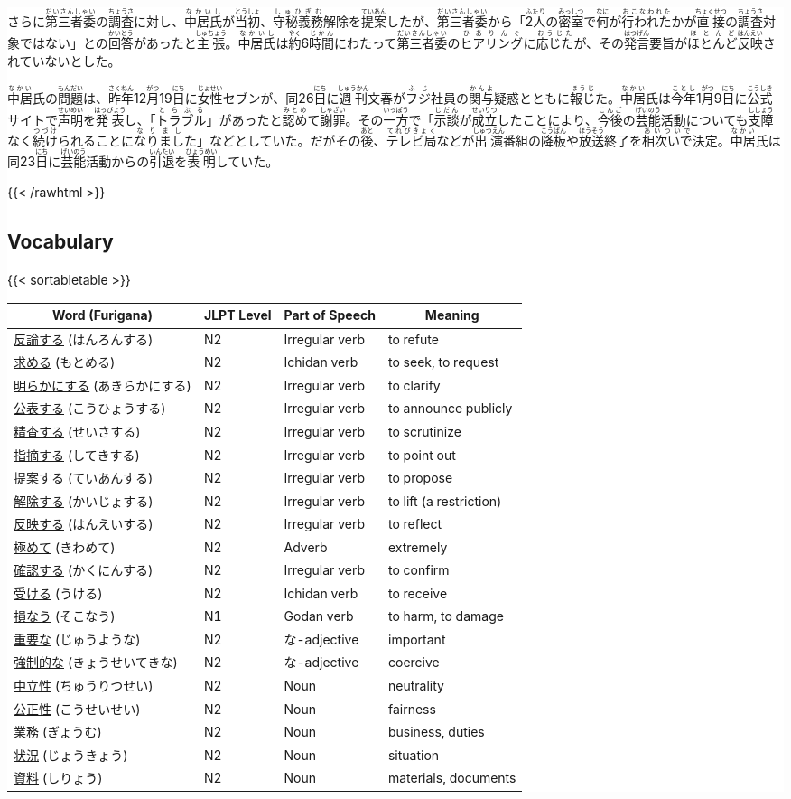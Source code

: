 <p>さらに<ruby>第三者委<rt>だいさんしゃい<rt></ruby>の<ruby>調査<rt>ちょうさ</rt></ruby>に対し、<ruby>中居氏<rt>なかいし</rt></ruby>が<ruby>当初<rt>とうしょ</rt></ruby>、<ruby>守秘義務<rt>しゅひぎむ</rt></ruby>解除を<ruby>提案<rt>ていあん</rt></ruby>したが、<ruby>第三者委<rt>だいさんしゃい</rt></ruby>から「<ruby>2人<rt>ふたり</rt></ruby>の<ruby>密室<rt>みっしつ</rt></ruby>で<ruby>何<rt>なに</rt></ruby>が<ruby>行われた<rt>おこなわれた</rt></ruby>かが<ruby>直接<rt>ちょくせつ</rt></ruby>の<ruby>調査<rt>ちょうさ</rt></ruby>対象ではない」との<ruby>回答<rt>かいとう</rt></ruby>があったと<ruby>主張<rt>しゅちょう</rt></ruby>。<ruby>中居氏<rt>なかいし</rt></ruby>は<ruby>約<rt>やく</rt></ruby>6<ruby>時間<rt>じかん</rt></ruby>にわたって<ruby>第三者委<rt>だいさんしゃい</rt></ruby>の<ruby>ヒアリング<rt>ひありんぐ</rt></ruby>に<ruby>応じた<rt>おうじた</rt></ruby>が、その<ruby>発言<rt>はつげん</rt></ruby>要旨が<ruby>ほとんど<rt>ほとんど</rt></ruby><ruby>反映<rt>はんえい</rt></ruby>されていないとした。</p>

<p><ruby>中居<rt>なかい</rt></ruby>氏の<ruby>問題<rt>もんだい</rt></ruby>は、<ruby>昨年<rt>さくねん</rt></ruby>12<ruby>月<rt>がつ</rt></ruby>19<ruby>日<rt>にち</rt></ruby>に<ruby>女性<rt>じょせい</rt></ruby>セブンが、同26<ruby>日<rt>にち</rt></ruby>に<ruby>週刊<rt>しゅうかん</rt></ruby>文春が<ruby>フジ<rt>ふじ</rt></ruby>社員の<ruby>関与<rt>かんよ</rt></ruby>疑惑とともに<ruby>報じ<rt>ほうじ</rt></ruby>た。<ruby>中居<rt>なかい</rt></ruby>氏は<ruby>今年<rt>ことし</rt></ruby>1<ruby>月<rt>がつ</rt></ruby>9<ruby>日<rt>にち</rt></ruby>に<ruby>公式<rt>こうしき</rt></ruby>サイトで<ruby>声明<rt>せいめい</rt></ruby>を<ruby>発表<rt>はっぴょう</rt></ruby>し、「<ruby>トラブル<rt>とらぶる</rt></ruby>」があったと<ruby>認め<rt>みとめ</rt></ruby>て<ruby>謝罪<rt>しゃざい</rt></ruby>。その<ruby>一方<rt>いっぽう</rt></ruby>で「<ruby>示談<rt>じだん</rt></ruby>が<ruby>成立<rt>せいりつ</rt></ruby>したことにより、<ruby>今後<rt>こんご</rt></ruby>の<ruby>芸能<rt>げいのう</rt></ruby>活動についても<ruby>支障<rt>ししょう</rt></ruby>なく<ruby>続け<rt>つづけ</rt></ruby>られることに<ruby>なりまし<rt>なりまし</rt></ruby>た」などとしていた。だがその<ruby>後<rt>あと</rt></ruby>、<ruby>テレビ局<rt>てれびきょく</rt></ruby>などが<ruby>出演<rt>しゅつえん</rt></ruby>番組の<ruby>降板<rt>こうばん</rt></ruby>や<ruby>放送<rt>ほうそう</rt></ruby>終了を<ruby>相次いで<rt>あいついで</rt></ruby>決定。<ruby>中居<rt>なかい</rt></ruby>氏は同23<ruby>日<rt>にち</rt></ruby>に<ruby>芸能<rt>げいのう</rt></ruby>活動からの<ruby>引退<rt>いんたい</rt></ruby>を<ruby>表明<rt>ひょうめい</rt></ruby>していた。</p>
{{< /rawhtml >}}

## Vocabulary


{{< sortabletable >}}

| Word (Furigana)          | JLPT Level | Part of Speech         | Meaning                                      |
|--------------------------|------------|------------------------|----------------------------------------------|
|[反論する](https://jisho.org/search/%E5%8F%8D%E8%AB%96%E3%81%99%E3%82%8B) (はんろんする)| N2         | Irregular verb         | to refute                                    |
|[求める](https://jisho.org/search/%E6%B1%82%E3%82%81%E3%82%8B) (もとめる)| N2         | Ichidan verb           | to seek, to request                          |
|[明らかにする](https://jisho.org/search/%E6%98%8E%E3%82%89%E3%81%8B%E3%81%AB%E3%81%99%E3%82%8B) (あきらかにする)| N2         | Irregular verb         | to clarify                                   |
|[公表する](https://jisho.org/search/%E5%85%AC%E8%A1%A8%E3%81%99%E3%82%8B) (こうひょうする)| N2         | Irregular verb         | to announce publicly                         |
|[精査する](https://jisho.org/search/%E7%B2%BE%E6%9F%BB%E3%81%99%E3%82%8B) (せいさする)| N2         | Irregular verb         | to scrutinize                                |
|[指摘する](https://jisho.org/search/%E6%8C%87%E6%91%98%E3%81%99%E3%82%8B) (してきする)| N2         | Irregular verb         | to point out                                 |
|[提案する](https://jisho.org/search/%E6%8F%90%E6%A1%88%E3%81%99%E3%82%8B) (ていあんする)| N2         | Irregular verb         | to propose                                   |
|[解除する](https://jisho.org/search/%E8%A7%A3%E9%99%A4%E3%81%99%E3%82%8B) (かいじょする)| N2         | Irregular verb         | to lift (a restriction)                      |
|[反映する](https://jisho.org/search/%E5%8F%8D%E6%98%A0%E3%81%99%E3%82%8B) (はんえいする)| N2         | Irregular verb         | to reflect                                   |
|[極めて](https://jisho.org/search/%E6%A5%B5%E3%82%81%E3%81%A6) (きわめて)| N2         | Adverb                 | extremely                                    |
|[確認する](https://jisho.org/search/%E7%A2%BA%E8%AA%8D%E3%81%99%E3%82%8B) (かくにんする)| N2         | Irregular verb         | to confirm                                   |
|[受ける](https://jisho.org/search/%E5%8F%97%E3%81%91%E3%82%8B) (うける)| N2         | Ichidan verb           | to receive                                   |
|[損なう](https://jisho.org/search/%E6%90%8D%E3%81%AA%E3%81%86) (そこなう)| N1         | Godan verb             | to harm, to damage                           |
|[重要な](https://jisho.org/search/%E9%87%8D%E8%A6%81%E3%81%AA) (じゅうような)| N2         | な-adjective           | important                                    |
|[強制的な](https://jisho.org/search/%E5%BC%B7%E5%88%B6%E7%9A%84%E3%81%AA) (きょうせいてきな)| N2         | な-adjective           | coercive                                     |
|[中立性](https://jisho.org/search/%E4%B8%AD%E7%AB%8B%E6%80%A7) (ちゅうりつせい)| N2         | Noun                   | neutrality                                   |
|[公正性](https://jisho.org/search/%E5%85%AC%E6%AD%A3%E6%80%A7) (こうせいせい)| N2         | Noun                   | fairness                                      |
|[業務](https://jisho.org/search/%E6%A5%AD%E5%8B%99) (ぎょうむ)| N2         | Noun                   | business, duties                             |
|[状況](https://jisho.org/search/%E7%8A%B6%E6%B3%81) (じょうきょう)| N2         | Noun                   | situation                                    |
|[資料](https://jisho.org/search/%E8%B3%87%E6%96%99) (しりょう)| N2         | Noun                   | materials, documents                         |